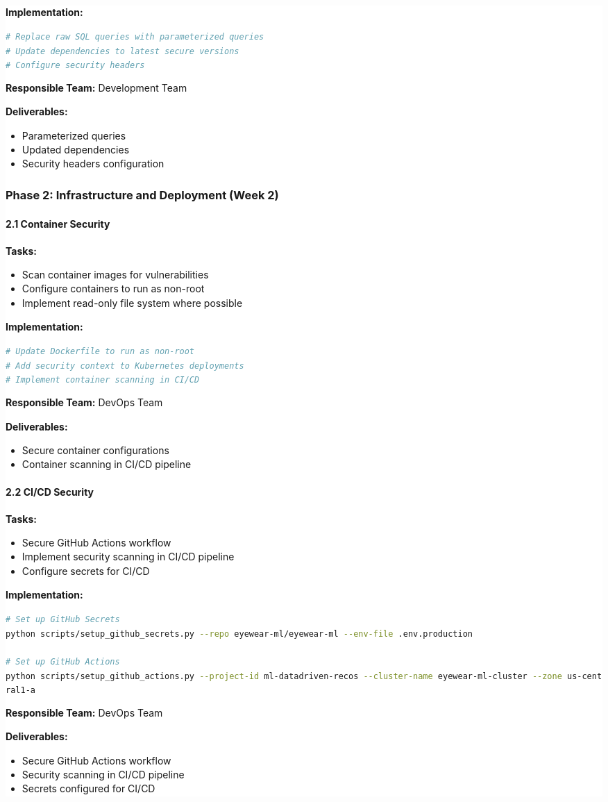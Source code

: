 **Implementation:**
```python
# Replace raw SQL queries with parameterized queries
# Update dependencies to latest secure versions
# Configure security headers
```

**Responsible Team:** Development Team

**Deliverables:**
- Parameterized queries
- Updated dependencies
- Security headers configuration

### Phase 2: Infrastructure and Deployment (Week 2)

#### 2.1 Container Security

**Tasks:**
- Scan container images for vulnerabilities
- Configure containers to run as non-root
- Implement read-only file system where possible

**Implementation:**
```bash
# Update Dockerfile to run as non-root
# Add security context to Kubernetes deployments
# Implement container scanning in CI/CD
```

**Responsible Team:** DevOps Team

**Deliverables:**
- Secure container configurations
- Container scanning in CI/CD pipeline

#### 2.2 CI/CD Security

**Tasks:**
- Secure GitHub Actions workflow
- Implement security scanning in CI/CD pipeline
- Configure secrets for CI/CD

**Implementation:**
```bash
# Set up GitHub Secrets
python scripts/setup_github_secrets.py --repo eyewear-ml/eyewear-ml --env-file .env.production

# Set up GitHub Actions
python scripts/setup_github_actions.py --project-id ml-datadriven-recos --cluster-name eyewear-ml-cluster --zone us-central1-a
```

**Responsible Team:** DevOps Team

**Deliverables:**
- Secure GitHub Actions workflow
- Security scanning in CI/CD pipeline
- Secrets configured for CI/CD
